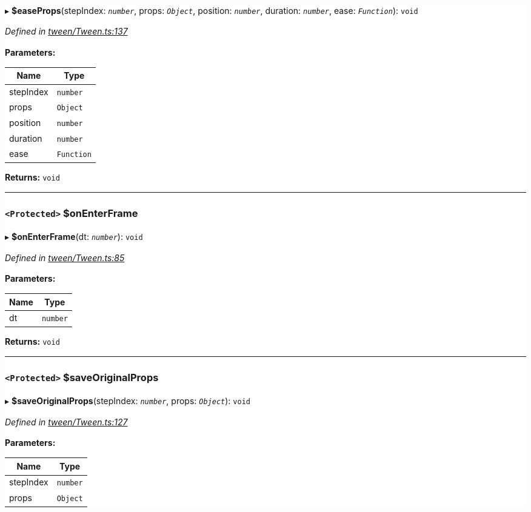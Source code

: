 ▸ **$easeProps**(stepIndex: *`number`*, props: *`Object`*, position: *`number`*, duration: *`number`*, ease: *`Function`*): `void`

*Defined in [tween/Tween.ts:137](https://github.com/Lanfei/playable.js/blob/9a36445/src/tween/Tween.ts#L137)*

**Parameters:**

| Name | Type |
| ------ | ------ |
| stepIndex | `number` |
| props | `Object` |
| position | `number` |
| duration | `number` |
| ease | `Function` |

**Returns:** `void`

___
<a id="_onenterframe"></a>

### `<Protected>` $onEnterFrame

▸ **$onEnterFrame**(dt: *`number`*): `void`

*Defined in [tween/Tween.ts:85](https://github.com/Lanfei/playable.js/blob/9a36445/src/tween/Tween.ts#L85)*

**Parameters:**

| Name | Type |
| ------ | ------ |
| dt | `number` |

**Returns:** `void`

___
<a id="_saveoriginalprops"></a>

### `<Protected>` $saveOriginalProps

▸ **$saveOriginalProps**(stepIndex: *`number`*, props: *`Object`*): `void`

*Defined in [tween/Tween.ts:127](https://github.com/Lanfei/playable.js/blob/9a36445/src/tween/Tween.ts#L127)*

**Parameters:**

| Name | Type |
| ------ | ------ |
| stepIndex | `number` |
| props | `Object` |
